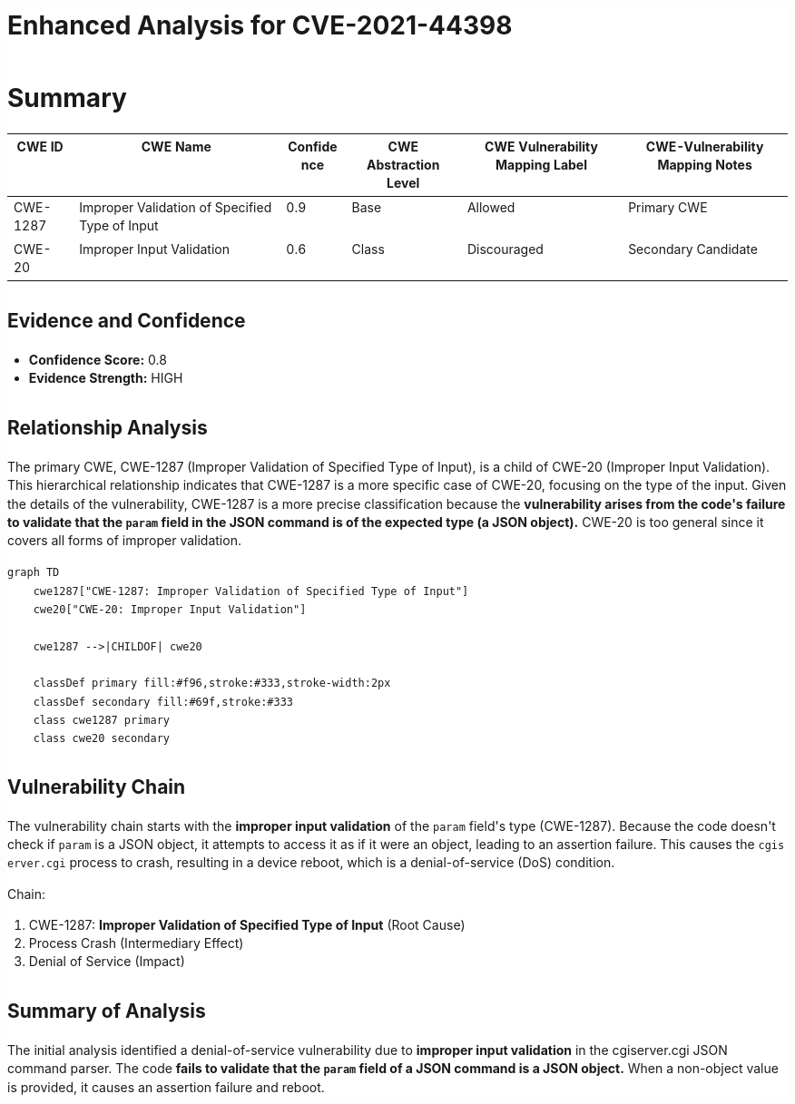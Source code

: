 # Enhanced Analysis for CVE-2021-44398

# Summary
| CWE ID | CWE Name | Confidence | CWE Abstraction Level | CWE Vulnerability Mapping Label | CWE-Vulnerability Mapping Notes |
|---|---|---|---|---|---|
| CWE-1287 | Improper Validation of Specified Type of Input | 0.9 | Base | Allowed | Primary CWE |
| CWE-20 | Improper Input Validation | 0.6 | Class | Discouraged | Secondary Candidate |

## Evidence and Confidence

*   **Confidence Score:** 0.8
*   **Evidence Strength:** HIGH

## Relationship Analysis
The primary CWE, CWE-1287 (Improper Validation of Specified Type of Input), is a child of CWE-20 (Improper Input Validation). This hierarchical relationship indicates that CWE-1287 is a more specific case of CWE-20, focusing on the type of the input. Given the details of the vulnerability, CWE-1287 is a more precise classification because the **vulnerability arises from the code's failure to validate that the `param` field in the JSON command is of the expected type (a JSON object).** CWE-20 is too general since it covers all forms of improper validation.

```mermaid
graph TD
    cwe1287["CWE-1287: Improper Validation of Specified Type of Input"]
    cwe20["CWE-20: Improper Input Validation"]

    cwe1287 -->|CHILDOF| cwe20

    classDef primary fill:#f96,stroke:#333,stroke-width:2px
    classDef secondary fill:#69f,stroke:#333
    class cwe1287 primary
    class cwe20 secondary
```

## Vulnerability Chain
The vulnerability chain starts with the **improper input validation** of the `param` field's type (CWE-1287). Because the code doesn't check if `param` is a JSON object, it attempts to access it as if it were an object, leading to an assertion failure. This causes the `cgiserver.cgi` process to crash, resulting in a device reboot, which is a denial-of-service (DoS) condition.

Chain:
1.  CWE-1287: **Improper Validation of Specified Type of Input** (Root Cause)
2.  Process Crash (Intermediary Effect)
3.  Denial of Service (Impact)

## Summary of Analysis
The initial analysis identified a denial-of-service vulnerability due to **improper input validation** in the cgiserver.cgi JSON command parser. The code **fails to validate that the `param` field of a JSON command is a JSON object.** When a non-object value is provided, it causes an assertion failure and reboot.
